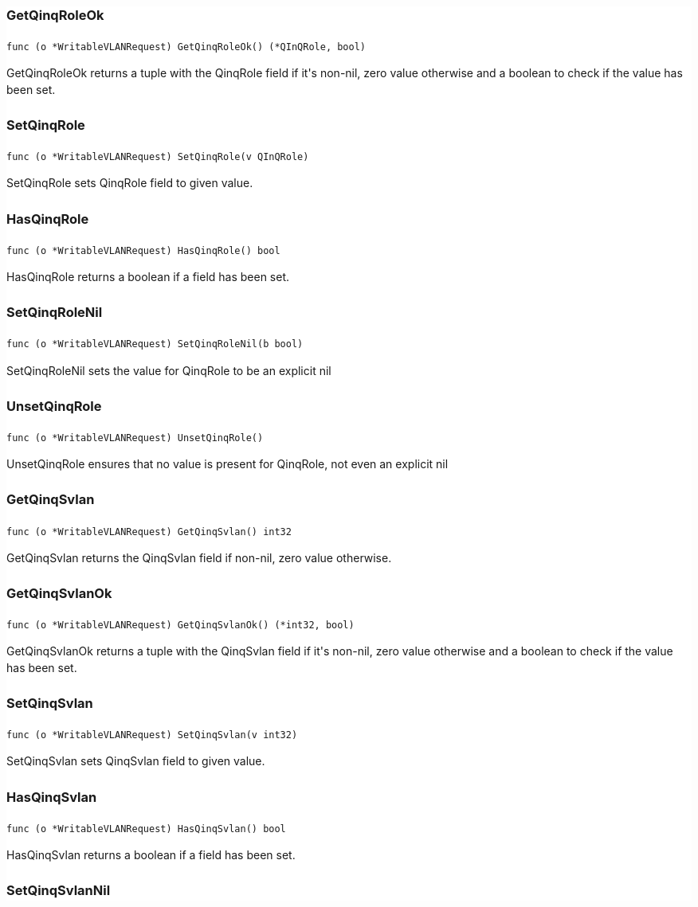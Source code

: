 ### GetQinqRoleOk

`func (o *WritableVLANRequest) GetQinqRoleOk() (*QInQRole, bool)`

GetQinqRoleOk returns a tuple with the QinqRole field if it's non-nil, zero value otherwise
and a boolean to check if the value has been set.

### SetQinqRole

`func (o *WritableVLANRequest) SetQinqRole(v QInQRole)`

SetQinqRole sets QinqRole field to given value.

### HasQinqRole

`func (o *WritableVLANRequest) HasQinqRole() bool`

HasQinqRole returns a boolean if a field has been set.

### SetQinqRoleNil

`func (o *WritableVLANRequest) SetQinqRoleNil(b bool)`

 SetQinqRoleNil sets the value for QinqRole to be an explicit nil

### UnsetQinqRole
`func (o *WritableVLANRequest) UnsetQinqRole()`

UnsetQinqRole ensures that no value is present for QinqRole, not even an explicit nil
### GetQinqSvlan

`func (o *WritableVLANRequest) GetQinqSvlan() int32`

GetQinqSvlan returns the QinqSvlan field if non-nil, zero value otherwise.

### GetQinqSvlanOk

`func (o *WritableVLANRequest) GetQinqSvlanOk() (*int32, bool)`

GetQinqSvlanOk returns a tuple with the QinqSvlan field if it's non-nil, zero value otherwise
and a boolean to check if the value has been set.

### SetQinqSvlan

`func (o *WritableVLANRequest) SetQinqSvlan(v int32)`

SetQinqSvlan sets QinqSvlan field to given value.

### HasQinqSvlan

`func (o *WritableVLANRequest) HasQinqSvlan() bool`

HasQinqSvlan returns a boolean if a field has been set.

### SetQinqSvlanNil
